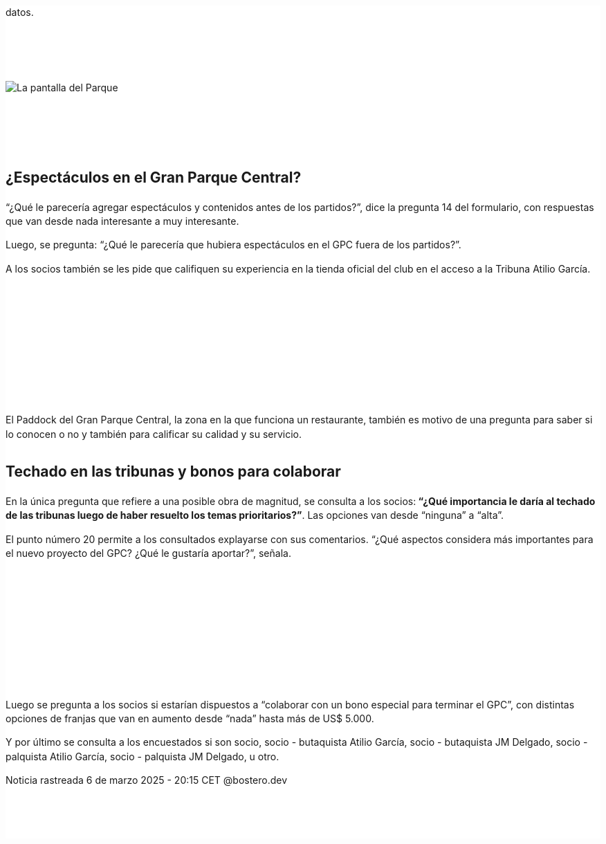 datos.</p><div style='height: 75px;'></div><img alt="La pantalla del Parque" data-td-src-property="https://media.elobservador.com.uy/p/302d63258328320716c801a2cedb2412/adjuntos/362/imagenes/100/372/0100372608/1000x0/smart/la-pantalla-del-parque.webp" height="undefined" id="394019-Libre-2129481050_embed" src="https://media.elobservador.com.uy/p/302d63258328320716c801a2cedb2412/adjuntos/362/imagenes/100/372/0100372608/1000x0/smart/la-pantalla-del-parque.webp" title="La pantalla del Parque" width="100%"/><div style='height: 75px;'></div><h2>¿Espectáculos en el Gran Parque Central?</h2><p>“¿Qué le parecería agregar espectáculos y contenidos antes de los partidos?”, dice la pregunta 14 del formulario, con respuestas que van desde nada interesante a muy interesante.</p><p>Luego, se pregunta: “¿Qué le parecería que hubiera espectáculos en el GPC fuera de los partidos?”.</p><p>A los socios también se les pide que califiquen su experiencia en la tienda oficial del club en el acceso a la Tribuna Atilio García.</p><div style='height: 75px;'></div><img alt="" data-td-src-property="https://media.elobservador.com.uy/p/222baebb85e16fd663503529e9a3971b/adjuntos/362/imagenes/100/492/0100492110/1000x0/smart/20240514-nacional-paddock-4jpg.jpg" height="undefined" id="536242-Libre-1873670762_embed" src="https://media.elobservador.com.uy/p/222baebb85e16fd663503529e9a3971b/adjuntos/362/imagenes/100/492/0100492110/1000x0/smart/20240514-nacional-paddock-4jpg.jpg" title="" width="100%"/><div style='height: 75px;'></div><p>El Paddock del Gran Parque Central, la zona en la que funciona un restaurante, también es motivo de una pregunta para saber si lo conocen o no y también para calificar su calidad y su servicio.</p><h2>Techado en las tribunas y bonos para colaborar</h2><p>En la única pregunta que refiere a una posible obra de magnitud, se consulta a los socios:<strong> “¿Qué importancia le daría al techado de las tribunas luego de haber resuelto los temas prioritarios?”</strong>. Las opciones van desde “ninguna” a “alta”.</p><p>El punto número 20 permite a los consultados explayarse con sus comentarios. “¿Qué aspectos considera más importantes para el nuevo proyecto del GPC? ¿Qué le gustaría aportar?”, señala.</p><div style='height: 75px;'></div><img alt="" data-td-src-property="https://media.elobservador.com.uy/p/26684a7f6daa6a61da8c4f762403d92f/adjuntos/362/imagenes/100/571/0100571475/1000x0/smart/20241126-vista-la-cancha-del-parque-central-vacia-club-nacional-futbol.jpg" height="undefined" id="596625-Libre-30496459_embed" src="https://media.elobservador.com.uy/p/26684a7f6daa6a61da8c4f762403d92f/adjuntos/362/imagenes/100/571/0100571475/1000x0/smart/20241126-vista-la-cancha-del-parque-central-vacia-club-nacional-futbol.jpg" title="" width="100%"/><div style='height: 75px;'></div><p>Luego se pregunta a los socios si estarían dispuestos a “colaborar con un bono especial para terminar el GPC”, con distintas opciones de franjas que van en aumento desde “nada” hasta más de US$ 5.000.</p><p>Y por último se consulta a los encuestados si son socio, socio - butaquista Atilio García, socio - butaquista JM Delgado, socio - palquista Atilio García, socio - palquista JM Delgado, u otro.</p><div class='info_rastreador text-muted'><p class='text-muted post-date-font mt-3 mb-2'>Noticia rastreada 6 de marzo  2025  -  20:15 CET @bostero.dev</p></div>
<div style='height: 60px;'></div>
</html>

